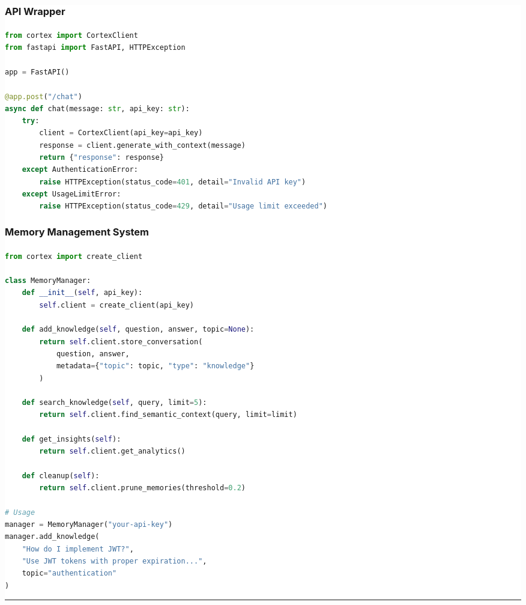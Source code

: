 ```python
```

### API Wrapper

```python
from cortex import CortexClient
from fastapi import FastAPI, HTTPException

app = FastAPI()

@app.post("/chat")
async def chat(message: str, api_key: str):
    try:
        client = CortexClient(api_key=api_key)
        response = client.generate_with_context(message)
        return {"response": response}
    except AuthenticationError:
        raise HTTPException(status_code=401, detail="Invalid API key")
    except UsageLimitError:
        raise HTTPException(status_code=429, detail="Usage limit exceeded")
```

### Memory Management System

```python
from cortex import create_client

class MemoryManager:
    def __init__(self, api_key):
        self.client = create_client(api_key)
    
    def add_knowledge(self, question, answer, topic=None):
        return self.client.store_conversation(
            question, answer,
            metadata={"topic": topic, "type": "knowledge"}
        )
    
    def search_knowledge(self, query, limit=5):
        return self.client.find_semantic_context(query, limit=limit)
    
    def get_insights(self):
        return self.client.get_analytics()
    
    def cleanup(self):
        return self.client.prune_memories(threshold=0.2)

# Usage
manager = MemoryManager("your-api-key")
manager.add_knowledge(
    "How do I implement JWT?",
    "Use JWT tokens with proper expiration...",
    topic="authentication"
)
```

---